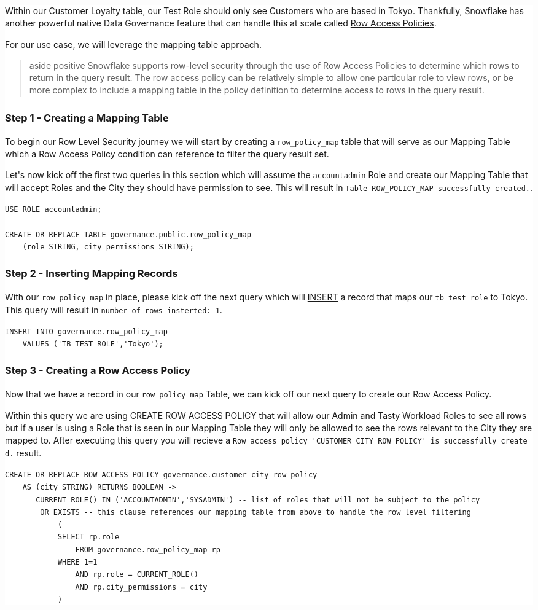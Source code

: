 Within our Customer Loyalty table, our Test Role should only see Customers who are
based in Tokyo. Thankfully, Snowflake has another powerful native Data Governance
feature that can handle this at scale called [Row Access Policies](https://docs.snowflake.com/en/user-guide/security-row-intro). 

For our use case, we will leverage the mapping table approach.

>aside positive
> Snowflake supports row-level security through the use of Row Access Policies to determine which rows to return in the query result. The row access policy can be relatively simple to allow one particular role to view rows, or be more complex to include a mapping table in the policy definition to determine access to rows in the query result.
>

### Step 1 - Creating a Mapping Table
To begin our Row Level Security journey we will start by creating a `row_policy_map` table that will serve as our Mapping Table which a Row Access Policy condition can reference to filter the query result set. 

Let's now kick off the first two queries in this section which will assume the `accountadmin` Role and create our Mapping Table that will accept Roles and the City they should have permission to see. This will result in `Table ROW_POLICY_MAP successfully created.`.

```
USE ROLE accountadmin;

CREATE OR REPLACE TABLE governance.public.row_policy_map
    (role STRING, city_permissions STRING);
```


### Step 2 - Inserting Mapping Records
With our `row_policy_map` in place, please kick off the next query which will [INSERT](https://docs.snowflake.com/en/sql-reference/sql/insert) a record that maps our `tb_test_role` to Tokyo. This query will result in `number of rows insterted: 1`.

```
INSERT INTO governance.row_policy_map
    VALUES ('TB_TEST_ROLE','Tokyo'); 
```



### Step 3 - Creating a Row Access Policy
Now that we have a record in our `row_policy_map` Table, we can kick off our next query to create our Row Access Policy.

Within this query we are using [CREATE ROW ACCESS POLICY](https://docs.snowflake.com/en/sql-reference/sql/create-row-access-policy) that will allow our Admin and Tasty Workload Roles to see all rows but if a user is using a Role that is seen in our Mapping Table they will only be allowed to see the rows relevant to the City they are mapped to. After executing this query you will recieve a `Row access policy 'CUSTOMER_CITY_ROW_POLICY' is successfully created.` result.

```
CREATE OR REPLACE ROW ACCESS POLICY governance.customer_city_row_policy
    AS (city STRING) RETURNS BOOLEAN ->
       CURRENT_ROLE() IN ('ACCOUNTADMIN','SYSADMIN') -- list of roles that will not be subject to the policy
        OR EXISTS -- this clause references our mapping table from above to handle the row level filtering
            (
            SELECT rp.role
                FROM governance.row_policy_map rp
            WHERE 1=1
                AND rp.role = CURRENT_ROLE()
                AND rp.city_permissions = city
            )
```